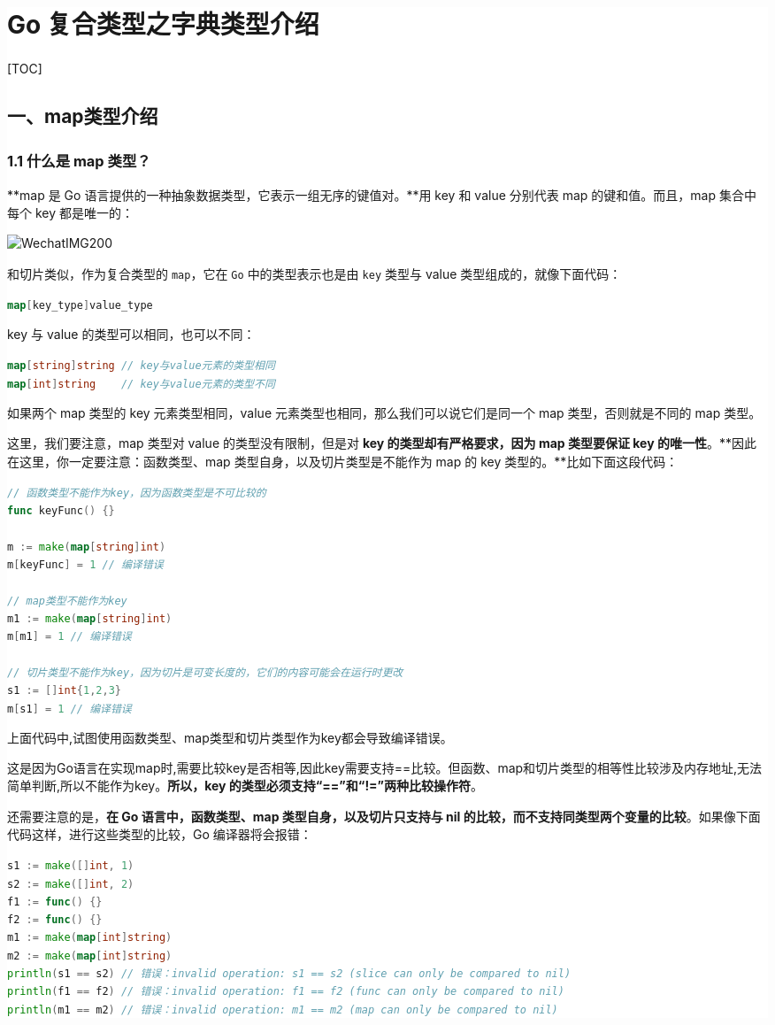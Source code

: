 #  Go 复合类型之字典类型介绍

[TOC]



## 一、map类型介绍

### 1.1 什么是 map 类型？

**map 是 Go 语言提供的一种抽象数据类型，它表示一组无序的键值对。**用 key 和 value 分别代表 map 的键和值。而且，map 集合中每个 key 都是唯一的：

![WechatIMG200](https://billy.taoxiaoxin.club/md/2023/10/652404b280b0d66193b891db.jpg)

和切片类似，作为复合类型的 `map`，它在 `Go` 中的类型表示也是由 `key` 类型与 value 类型组成的，就像下面代码：

```go
map[key_type]value_type
```

key 与 value 的类型可以相同，也可以不同：

```go
map[string]string // key与value元素的类型相同
map[int]string    // key与value元素的类型不同
```

如果两个 map 类型的 key 元素类型相同，value 元素类型也相同，那么我们可以说它们是同一个 map 类型，否则就是不同的 map 类型。

这里，我们要注意，map 类型对 value 的类型没有限制，但是对 **key 的类型却有严格要求，因为 map 类型要保证 key 的唯一性**。**因此在这里，你一定要注意：函数类型、map 类型自身，以及切片类型是不能作为 map 的 key 类型的。**比如下面这段代码：

```go
// 函数类型不能作为key，因为函数类型是不可比较的
func keyFunc() {}

m := make(map[string]int)
m[keyFunc] = 1 // 编译错误

// map类型不能作为key
m1 := make(map[string]int)
m[m1] = 1 // 编译错误

// 切片类型不能作为key，因为切片是可变长度的，它们的内容可能会在运行时更改
s1 := []int{1,2,3}  
m[s1] = 1 // 编译错误
```

上面代码中,试图使用函数类型、map类型和切片类型作为key都会导致编译错误。

这是因为Go语言在实现map时,需要比较key是否相等,因此key需要支持==比较。但函数、map和切片类型的相等性比较涉及内存地址,无法简单判断,所以不能作为key。**所以，key 的类型必须支持“==”和“!=”两种比较操作符**。

还需要注意的是，**在 Go 语言中，函数类型、map 类型自身，以及切片只支持与 nil 的比较，而不支持同类型两个变量的比较**。如果像下面代码这样，进行这些类型的比较，Go 编译器将会报错：

```go
s1 := make([]int, 1)
s2 := make([]int, 2)
f1 := func() {}
f2 := func() {}
m1 := make(map[int]string)
m2 := make(map[int]string)
println(s1 == s2) // 错误：invalid operation: s1 == s2 (slice can only be compared to nil)
println(f1 == f2) // 错误：invalid operation: f1 == f2 (func can only be compared to nil)
println(m1 == m2) // 错误：invalid operation: m1 == m2 (map can only be compared to nil)
```
